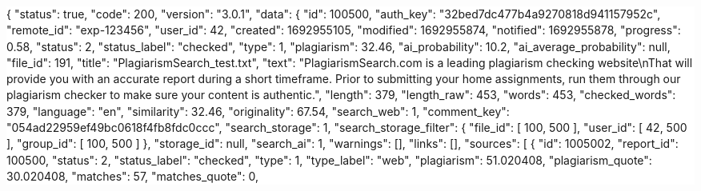 {
  "status": true,
  "code": 200,
  "version": "3.0.1",
  "data": {
    "id": 100500,
    "auth_key": "32bed7dc477b4a9270818d941157952c",
    "remote_id": "exp-123456",
    "user_id": 42,
    "created": 1692955105,
    "modified": 1692955874,
    "notified": 1692955878,
    "progress": 0.58,
    "status": 2,
    "status_label": "checked",
    "type": 1,
    "plagiarism": 32.46,
    "ai_probability": 10.2,
    "ai_average_probability": null,
    "file_id": 191,
    "title": "PlagiarismSearch_test.txt",
    "text": "PlagiarismSearch.com is a leading plagiarism checking website\\nThat will provide you with an accurate report during a short timeframe. Prior to submitting your home assignments, run them through our plagiarism checker to make sure your content is authentic.",
    "length": 379,
    "length_raw": 453,
    "words": 453,
    "checked_words": 379,
    "language": "en",
    "similarity": 32.46,
    "originality": 67.54,
    "search_web": 1,
    "comment_key": "054ad22959ef49bc0618f4fb8fdc0ccc",
    "search_storage": 1,
    "search_storage_filter": {
      "file_id": [
        100,
        500
      ],
      "user_id": [
        42,
        500
      ],
      "group_id": [
        100,
        500
      ]
    },
    "storage_id": null,
    "search_ai": 1,
    "warnings": [],
    "links": [],
    "sources": [
      {
        "id": 1005002,
        "report_id": 100500,
        "status": 2,
        "status_label": "checked",
        "type": 1,
        "type_label": "web",
        "plagiarism": 51.020408,
        "plagiarism_quote": 30.020408,
        "matches": 57,
        "matches_quote": 0,